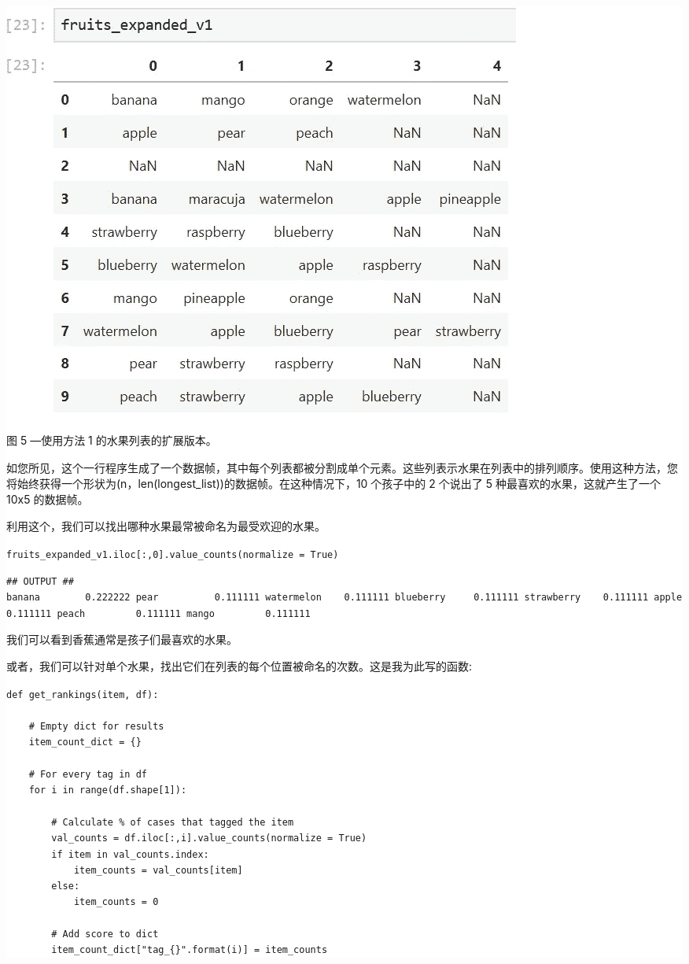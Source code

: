 ![](img/c492dc130628f6541f38a1812319b534.png)

图 5 —使用方法 1 的水果列表的扩展版本。

如您所见，这个一行程序生成了一个数据帧，其中每个列表都被分割成单个元素。这些列表示水果在列表中的排列顺序。使用这种方法，您将始终获得一个形状为(n，len(longest_list))的数据帧。在这种情况下，10 个孩子中的 2 个说出了 5 种最喜欢的水果，这就产生了一个 10x5 的数据帧。

利用这个，我们可以找出哪种水果最常被命名为最受欢迎的水果。

```
fruits_expanded_v1.iloc[:,0].value_counts(normalize = True)
```

```
## OUTPUT ##
banana        0.222222 pear          0.111111 watermelon    0.111111 blueberry     0.111111 strawberry    0.111111 apple         0.111111 peach         0.111111 mango         0.111111
```

我们可以看到香蕉通常是孩子们最喜欢的水果。

或者，我们可以针对单个水果，找出它们在列表的每个位置被命名的次数。这是我为此写的函数:

```
def get_rankings(item, df):

    # Empty dict for results
    item_count_dict = {}

    # For every tag in df
    for i in range(df.shape[1]):

        # Calculate % of cases that tagged the item
        val_counts = df.iloc[:,i].value_counts(normalize = True)
        if item in val_counts.index:
            item_counts = val_counts[item]
        else:
            item_counts = 0

        # Add score to dict
        item_count_dict["tag_{}".format(i)] = item_counts
```